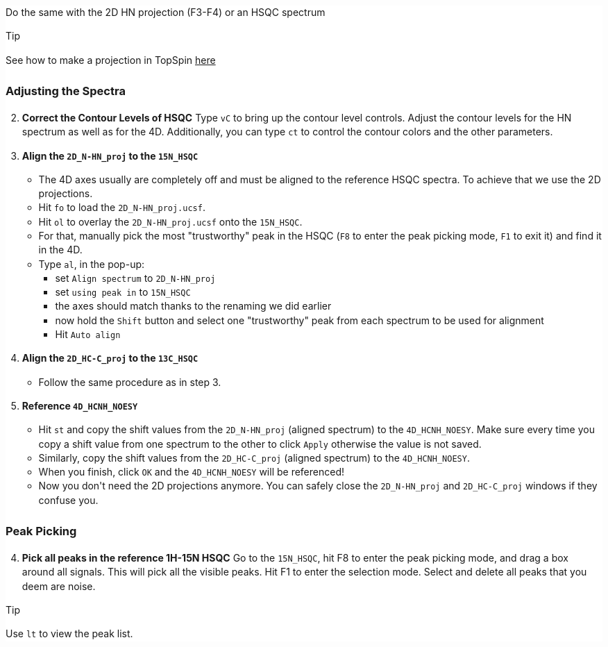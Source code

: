 Do the same with the 2D HN projection (F3-F4) or an HSQC spectrum

> [!TIP]
> See how to make a projection in TopSpin [here](/TOPSPIN/Common_Topspin_Commands.md)

### Adjusting the Spectra

2. **Correct the Contour Levels of HSQC** Type `vC` to bring up the contour level controls. Adjust the contour levels 
for the HN spectrum as well as for the 4D. Additionally, you can type `ct` to control the contour colors and the 
other parameters. 

3. **Align the `2D_N-HN_proj` to the `15N_HSQC`** 
   - The 4D axes usually are completely off and must be aligned to the reference HSQC spectra. To achieve that we use the
2D projections.
   - Hit `fo` to load the `2D_N-HN_proj.ucsf`.
   - Hit `ol` to overlay the `2D_N-HN_proj.ucsf` onto the `15N_HSQC`.
   - For that, manually pick the most "trustworthy" peak in the HSQC (`F8` to enter the peak picking mode, `F1` to exit 
   it) and find it in the 4D. 
   - Type `al`, in the pop-up:
     - set `Align spectrum` to `2D_N-HN_proj`
     - set `using peak in` to `15N_HSQC`
     - the axes should match thanks to the renaming we did earlier
     - now hold the `Shift` button and select one "trustworthy" peak from each spectrum to be used for alignment
     - Hit `Auto align`

4. **Align the `2D_HC-C_proj` to the `13C_HSQC`** 
    - Follow the same procedure as in step 3.

5. **Reference `4D_HCNH_NOESY`**
    - Hit `st` and copy the shift values from the `2D_N-HN_proj` (aligned spectrum) to the `4D_HCNH_NOESY`. 
Make sure every time you copy a shift value from one spectrum to the other to click `Apply` otherwise the value is not saved.
    - Similarly, copy the shift values from the `2D_HC-C_proj` (aligned spectrum) to the `4D_HCNH_NOESY`.
    - When you finish, click `OK` and the `4D_HCNH_NOESY` will be referenced!
    - Now you don't need the 2D projections anymore. You can safely close the `2D_N-HN_proj` and `2D_HC-C_proj` windows if they confuse you.


### Peak Picking

4. **Pick all peaks in the reference 1H-15N HSQC** 
Go to the `15N_HSQC`, hit F8 to enter the peak picking mode, and drag a box around 
all signals. This will pick all the visible peaks. Hit F1 to enter the selection mode. Select and delete all peaks that you
deem are noise.

> [!TIP]
> Use `lt` to view the peak list. 
